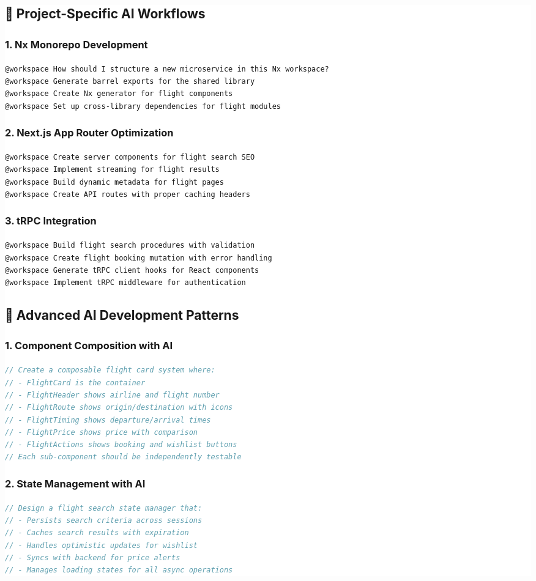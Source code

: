 ## 🎯 Project-Specific AI Workflows

### **1. Nx Monorepo Development**

```
@workspace How should I structure a new microservice in this Nx workspace?
@workspace Generate barrel exports for the shared library
@workspace Create Nx generator for flight components
@workspace Set up cross-library dependencies for flight modules
```

### **2. Next.js App Router Optimization**

```
@workspace Create server components for flight search SEO
@workspace Implement streaming for flight results
@workspace Build dynamic metadata for flight pages
@workspace Create API routes with proper caching headers
```

### **3. tRPC Integration**

```
@workspace Build flight search procedures with validation
@workspace Create flight booking mutation with error handling
@workspace Generate tRPC client hooks for React components
@workspace Implement tRPC middleware for authentication
```

## 🚀 Advanced AI Development Patterns

### **1. Component Composition with AI**

```typescript
// Create a composable flight card system where:
// - FlightCard is the container
// - FlightHeader shows airline and flight number
// - FlightRoute shows origin/destination with icons
// - FlightTiming shows departure/arrival times
// - FlightPrice shows price with comparison
// - FlightActions shows booking and wishlist buttons
// Each sub-component should be independently testable
```

### **2. State Management with AI**

```typescript
// Design a flight search state manager that:
// - Persists search criteria across sessions
// - Caches search results with expiration
// - Handles optimistic updates for wishlist
// - Syncs with backend for price alerts
// - Manages loading states for all async operations
```

